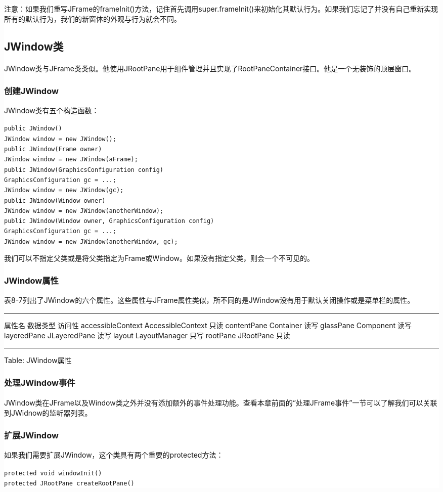注意：如果我们重写JFrame的frameInit()方法，记住首先调用super.frameInit()来初始化其默认行为。如果我们忘记了并没有自己重新实现所有的默认行为，我们的新窗体的外观与行为就会不同。

JWindow类
---------

JWindow类与JFrame类类似。他使用JRootPane用于组件管理并且实现了RootPaneContainer接口。他是一个无装饰的顶层窗口。

### 创建JWindow

JWindow类有五个构造函数：

``` {.sourceCode .java}
public JWindow()
JWindow window = new JWindow();
public JWindow(Frame owner)
JWindow window = new JWindow(aFrame);
public JWindow(GraphicsConfiguration config)
GraphicsConfiguration gc = ...;
JWindow window = new JWindow(gc);
public JWindow(Window owner)
JWindow window = new JWindow(anotherWindow);
public JWindow(Window owner, GraphicsConfiguration config)
GraphicsConfiguration gc = ...;
JWindow window = new JWindow(anotherWindow, gc);
```

我们可以不指定父类或是将父类指定为Frame或Window。如果没有指定父类，则会一个不可见的。

### JWindow属性

表8-7列出了JWindow的六个属性。这些属性与JFrame属性类似，所不同的是JWindow没有用于默认关闭操作或是菜单栏的属性。

  ---------------------- ---------------------- -----------
  属性名                 数据类型               访问性
  accessibleContext      AccessibleContext      只读
  contentPane            Container              读写
  glassPane              Component              读写
  layeredPane            JLayeredPane           读写
  layout                 LayoutManager          只写
  rootPane               JRootPane              只读
  ---------------------- ---------------------- -----------

Table: JWindow属性

### 处理JWindow事件

JWindow类在JFrame以及Window类之外并没有添加额外的事件处理功能。查看本章前面的“处理JFrame事件”一节可以了解我们可以关联到JWidnow的监听器列表。

### 扩展JWindow

如果我们需要扩展JWindow，这个类具有两个重要的protected方法：

``` {.sourceCode .java}
protected void windowInit()
protected JRootPane createRootPane()
```
